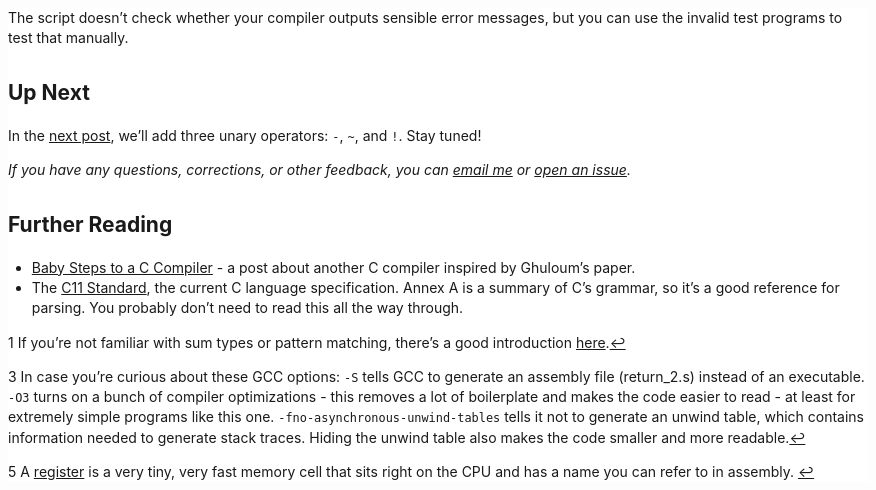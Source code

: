 The script doesn’t check whether your compiler outputs sensible error messages, but you can use the invalid test programs to test that manually.

Up Next
-------

In the [next post](https://norasandler.com/2017/12/05/Write-a-Compiler-2.html), we’ll add three unary operators: `-`, `~`, and `!`. Stay tuned!

_If you have any questions, corrections, or other feedback, you can [email me](mailto:nora@norasandler.com) or [open an issue](https://github.com/nlsandler/write_a_c_compiler/issues)._

Further Reading
---------------

*   [Baby Steps to a C Compiler](http://www.wilfred.me.uk/blog/2014/08/27/baby-steps-to-a-c-compiler/) - a post about another C compiler inspired by Ghuloum’s paper.
*   The [C11 Standard](http://www.open-std.org/jtc1/sc22/wg14/www/docs/n1570.pdf), the current C language specification. Annex A is a summary of C’s grammar, so it’s a good reference for parsing. You probably don’t need to read this all the way through.

1 If you’re not familiar with sum types or pattern matching, there’s a good introduction [here](https://chadaustin.me/2015/07/sum-types/).[↩](https://norasandler.com/2017/11/29/Write-a-Compiler.html#anchor1)

3 In case you’re curious about these GCC options: `-S` tells GCC to generate an assembly file (return\_2.s) instead of an executable. `-O3` turns on a bunch of compiler optimizations - this removes a lot of boilerplate and makes the code easier to read - at least for extremely simple programs like this one. `-fno-asynchronous-unwind-tables` tells it not to generate an unwind table, which contains information needed to generate stack traces. Hiding the unwind table also makes the code smaller and more readable.[↩](https://norasandler.com/2017/11/29/Write-a-Compiler.html#anchor3)

5 A [register](https://en.wikipedia.org/wiki/Processor_register) is a very tiny, very fast memory cell that sits right on the CPU and has a name you can refer to in assembly. [↩](https://norasandler.com/2017/11/29/Write-a-Compiler.html#anchor5)

